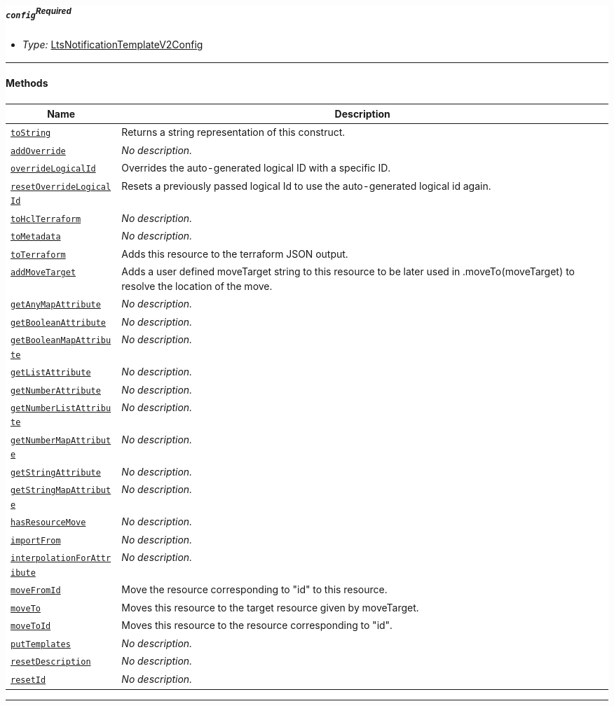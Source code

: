 
##### `config`<sup>Required</sup> <a name="config" id="@cdktf/provider-opentelekomcloud.ltsNotificationTemplateV2.LtsNotificationTemplateV2.Initializer.parameter.config"></a>

- *Type:* <a href="#@cdktf/provider-opentelekomcloud.ltsNotificationTemplateV2.LtsNotificationTemplateV2Config">LtsNotificationTemplateV2Config</a>

---

#### Methods <a name="Methods" id="Methods"></a>

| **Name** | **Description** |
| --- | --- |
| <code><a href="#@cdktf/provider-opentelekomcloud.ltsNotificationTemplateV2.LtsNotificationTemplateV2.toString">toString</a></code> | Returns a string representation of this construct. |
| <code><a href="#@cdktf/provider-opentelekomcloud.ltsNotificationTemplateV2.LtsNotificationTemplateV2.addOverride">addOverride</a></code> | *No description.* |
| <code><a href="#@cdktf/provider-opentelekomcloud.ltsNotificationTemplateV2.LtsNotificationTemplateV2.overrideLogicalId">overrideLogicalId</a></code> | Overrides the auto-generated logical ID with a specific ID. |
| <code><a href="#@cdktf/provider-opentelekomcloud.ltsNotificationTemplateV2.LtsNotificationTemplateV2.resetOverrideLogicalId">resetOverrideLogicalId</a></code> | Resets a previously passed logical Id to use the auto-generated logical id again. |
| <code><a href="#@cdktf/provider-opentelekomcloud.ltsNotificationTemplateV2.LtsNotificationTemplateV2.toHclTerraform">toHclTerraform</a></code> | *No description.* |
| <code><a href="#@cdktf/provider-opentelekomcloud.ltsNotificationTemplateV2.LtsNotificationTemplateV2.toMetadata">toMetadata</a></code> | *No description.* |
| <code><a href="#@cdktf/provider-opentelekomcloud.ltsNotificationTemplateV2.LtsNotificationTemplateV2.toTerraform">toTerraform</a></code> | Adds this resource to the terraform JSON output. |
| <code><a href="#@cdktf/provider-opentelekomcloud.ltsNotificationTemplateV2.LtsNotificationTemplateV2.addMoveTarget">addMoveTarget</a></code> | Adds a user defined moveTarget string to this resource to be later used in .moveTo(moveTarget) to resolve the location of the move. |
| <code><a href="#@cdktf/provider-opentelekomcloud.ltsNotificationTemplateV2.LtsNotificationTemplateV2.getAnyMapAttribute">getAnyMapAttribute</a></code> | *No description.* |
| <code><a href="#@cdktf/provider-opentelekomcloud.ltsNotificationTemplateV2.LtsNotificationTemplateV2.getBooleanAttribute">getBooleanAttribute</a></code> | *No description.* |
| <code><a href="#@cdktf/provider-opentelekomcloud.ltsNotificationTemplateV2.LtsNotificationTemplateV2.getBooleanMapAttribute">getBooleanMapAttribute</a></code> | *No description.* |
| <code><a href="#@cdktf/provider-opentelekomcloud.ltsNotificationTemplateV2.LtsNotificationTemplateV2.getListAttribute">getListAttribute</a></code> | *No description.* |
| <code><a href="#@cdktf/provider-opentelekomcloud.ltsNotificationTemplateV2.LtsNotificationTemplateV2.getNumberAttribute">getNumberAttribute</a></code> | *No description.* |
| <code><a href="#@cdktf/provider-opentelekomcloud.ltsNotificationTemplateV2.LtsNotificationTemplateV2.getNumberListAttribute">getNumberListAttribute</a></code> | *No description.* |
| <code><a href="#@cdktf/provider-opentelekomcloud.ltsNotificationTemplateV2.LtsNotificationTemplateV2.getNumberMapAttribute">getNumberMapAttribute</a></code> | *No description.* |
| <code><a href="#@cdktf/provider-opentelekomcloud.ltsNotificationTemplateV2.LtsNotificationTemplateV2.getStringAttribute">getStringAttribute</a></code> | *No description.* |
| <code><a href="#@cdktf/provider-opentelekomcloud.ltsNotificationTemplateV2.LtsNotificationTemplateV2.getStringMapAttribute">getStringMapAttribute</a></code> | *No description.* |
| <code><a href="#@cdktf/provider-opentelekomcloud.ltsNotificationTemplateV2.LtsNotificationTemplateV2.hasResourceMove">hasResourceMove</a></code> | *No description.* |
| <code><a href="#@cdktf/provider-opentelekomcloud.ltsNotificationTemplateV2.LtsNotificationTemplateV2.importFrom">importFrom</a></code> | *No description.* |
| <code><a href="#@cdktf/provider-opentelekomcloud.ltsNotificationTemplateV2.LtsNotificationTemplateV2.interpolationForAttribute">interpolationForAttribute</a></code> | *No description.* |
| <code><a href="#@cdktf/provider-opentelekomcloud.ltsNotificationTemplateV2.LtsNotificationTemplateV2.moveFromId">moveFromId</a></code> | Move the resource corresponding to "id" to this resource. |
| <code><a href="#@cdktf/provider-opentelekomcloud.ltsNotificationTemplateV2.LtsNotificationTemplateV2.moveTo">moveTo</a></code> | Moves this resource to the target resource given by moveTarget. |
| <code><a href="#@cdktf/provider-opentelekomcloud.ltsNotificationTemplateV2.LtsNotificationTemplateV2.moveToId">moveToId</a></code> | Moves this resource to the resource corresponding to "id". |
| <code><a href="#@cdktf/provider-opentelekomcloud.ltsNotificationTemplateV2.LtsNotificationTemplateV2.putTemplates">putTemplates</a></code> | *No description.* |
| <code><a href="#@cdktf/provider-opentelekomcloud.ltsNotificationTemplateV2.LtsNotificationTemplateV2.resetDescription">resetDescription</a></code> | *No description.* |
| <code><a href="#@cdktf/provider-opentelekomcloud.ltsNotificationTemplateV2.LtsNotificationTemplateV2.resetId">resetId</a></code> | *No description.* |

---